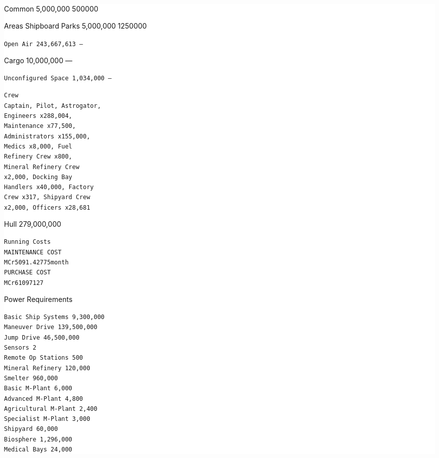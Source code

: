 Common 5,000,000 500000

Areas Shipboard Parks 5,000,000 1250000

```
Open Air 243,667,613 —
```

Cargo 10,000,000 —

```
Unconfigured Space 1,034,000 —
```

```
Crew
Captain, Pilot, Astrogator,
Engineers x288,004,
Maintenance x77,500,
Administrators x155,000,
Medics x8,000, Fuel
Refinery Crew x800,
Mineral Refinery Crew
x2,000, Docking Bay
Handlers x40,000, Factory
Crew x317, Shipyard Crew
x2,000, Officers x28,681
```

Hull 279,000,000

```
Running Costs
MAINTENANCE COST
MCr5091.42775month
PURCHASE COST
MCr61097127
```

Power Requirements

```
Basic Ship Systems 9,300,000
Maneuver Drive 139,500,000
Jump Drive 46,500,000
Sensors 2
Remote Op Stations 500
Mineral Refinery 120,000
Smelter 960,000
Basic M-Plant 6,000
Advanced M-Plant 4,800
Agricultural M-Plant 2,400
Specialist M-Plant 3,000
Shipyard 60,000
Biosphere 1,296,000
Medical Bays 24,000
```

